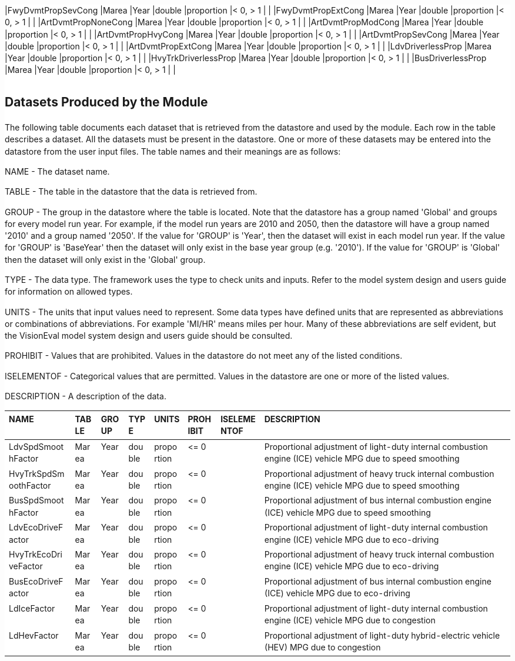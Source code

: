 |FwyDvmtPropSevCong   |Marea                    |Year   |double    |proportion |< 0, > 1     |                                                                               |
|FwyDvmtPropExtCong   |Marea                    |Year   |double    |proportion |< 0, > 1     |                                                                               |
|ArtDvmtPropNoneCong  |Marea                    |Year   |double    |proportion |< 0, > 1     |                                                                               |
|ArtDvmtPropModCong   |Marea                    |Year   |double    |proportion |< 0, > 1     |                                                                               |
|ArtDvmtPropHvyCong   |Marea                    |Year   |double    |proportion |< 0, > 1     |                                                                               |
|ArtDvmtPropSevCong   |Marea                    |Year   |double    |proportion |< 0, > 1     |                                                                               |
|ArtDvmtPropExtCong   |Marea                    |Year   |double    |proportion |< 0, > 1     |                                                                               |
|LdvDriverlessProp    |Marea                    |Year   |double    |proportion |< 0, > 1     |                                                                               |
|HvyTrkDriverlessProp |Marea                    |Year   |double    |proportion |< 0, > 1     |                                                                               |
|BusDriverlessProp    |Marea                    |Year   |double    |proportion |< 0, > 1     |                                                                               |

## Datasets Produced by the Module
The following table documents each dataset that is retrieved from the datastore and used by the module. Each row in the table describes a dataset. All the datasets must be present in the datastore. One or more of these datasets may be entered into the datastore from the user input files. The table names and their meanings are as follows:

NAME - The dataset name.

TABLE - The table in the datastore that the data is retrieved from.

GROUP - The group in the datastore where the table is located. Note that the datastore has a group named 'Global' and groups for every model run year. For example, if the model run years are 2010 and 2050, then the datastore will have a group named '2010' and a group named '2050'. If the value for 'GROUP' is 'Year', then the dataset will exist in each model run year. If the value for 'GROUP' is 'BaseYear' then the dataset will only exist in the base year group (e.g. '2010'). If the value for 'GROUP' is 'Global' then the dataset will only exist in the 'Global' group.

TYPE - The data type. The framework uses the type to check units and inputs. Refer to the model system design and users guide for information on allowed types.

UNITS - The units that input values need to represent. Some data types have defined units that are represented as abbreviations or combinations of abbreviations. For example 'MI/HR' means miles per hour. Many of these abbreviations are self evident, but the VisionEval model system design and users guide should be consulted.

PROHIBIT - Values that are prohibited. Values in the datastore do not meet any of the listed conditions.

ISELEMENTOF - Categorical values that are permitted. Values in the datastore are one or more of the listed values.

DESCRIPTION - A description of the data.

|NAME                  |TABLE  |GROUP |TYPE   |UNITS      |PROHIBIT |ISELEMENTOF |DESCRIPTION                                                                                                                      |
|:---------------------|:------|:-----|:------|:----------|:--------|:-----------|:--------------------------------------------------------------------------------------------------------------------------------|
|LdvSpdSmoothFactor    |Marea  |Year  |double |proportion |<= 0     |            |Proportional adjustment of light-duty internal combustion engine (ICE) vehicle MPG due to speed smoothing                        |
|HvyTrkSpdSmoothFactor |Marea  |Year  |double |proportion |<= 0     |            |Proportional adjustment of heavy truck internal combustion engine (ICE) vehicle MPG due to speed smoothing                       |
|BusSpdSmoothFactor    |Marea  |Year  |double |proportion |<= 0     |            |Proportional adjustment of bus internal combustion engine (ICE) vehicle MPG due to speed smoothing                               |
|LdvEcoDriveFactor     |Marea  |Year  |double |proportion |<= 0     |            |Proportional adjustment of light-duty internal combustion engine (ICE) vehicle MPG due to eco-driving                            |
|HvyTrkEcoDriveFactor  |Marea  |Year  |double |proportion |<= 0     |            |Proportional adjustment of heavy truck internal combustion engine (ICE) vehicle MPG due to eco-driving                           |
|BusEcoDriveFactor     |Marea  |Year  |double |proportion |<= 0     |            |Proportional adjustment of bus internal combustion engine (ICE) vehicle MPG due to eco-driving                                   |
|LdIceFactor           |Marea  |Year  |double |proportion |<= 0     |            |Proportional adjustment of light-duty internal combustion engine (ICE) vehicle MPG due to congestion                             |
|LdHevFactor           |Marea  |Year  |double |proportion |<= 0     |            |Proportional adjustment of light-duty hybrid-electric vehicle (HEV) MPG due to congestion                                        |